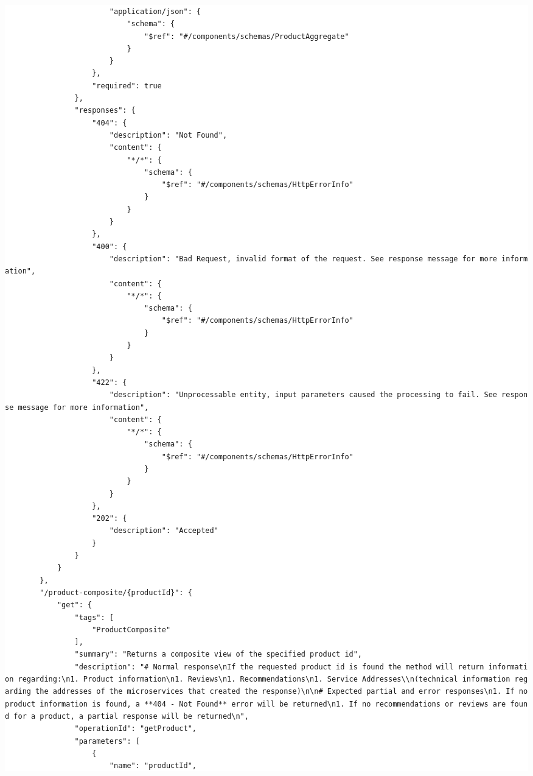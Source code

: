 ```text
                        "application/json": {
                            "schema": {
                                "$ref": "#/components/schemas/ProductAggregate"
                            }
                        }
                    },
                    "required": true
                },
                "responses": {
                    "404": {
                        "description": "Not Found",
                        "content": {
                            "*/*": {
                                "schema": {
                                    "$ref": "#/components/schemas/HttpErrorInfo"
                                }
                            }
                        }
                    },
                    "400": {
                        "description": "Bad Request, invalid format of the request. See response message for more information",
                        "content": {
                            "*/*": {
                                "schema": {
                                    "$ref": "#/components/schemas/HttpErrorInfo"
                                }
                            }
                        }
                    },
                    "422": {
                        "description": "Unprocessable entity, input parameters caused the processing to fail. See response message for more information",
                        "content": {
                            "*/*": {
                                "schema": {
                                    "$ref": "#/components/schemas/HttpErrorInfo"
                                }
                            }
                        }
                    },
                    "202": {
                        "description": "Accepted"
                    }
                }
            }
        },
        "/product-composite/{productId}": {
            "get": {
                "tags": [
                    "ProductComposite"
                ],
                "summary": "Returns a composite view of the specified product id",
                "description": "# Normal response\nIf the requested product id is found the method will return information regarding:\n1. Product information\n1. Reviews\n1. Recommendations\n1. Service Addresses\\n(technical information regarding the addresses of the microservices that created the response)\n\n# Expected partial and error responses\n1. If no product information is found, a **404 - Not Found** error will be returned\n1. If no recommendations or reviews are found for a product, a partial response will be returned\n",
                "operationId": "getProduct",
                "parameters": [
                    {
                        "name": "productId",
```